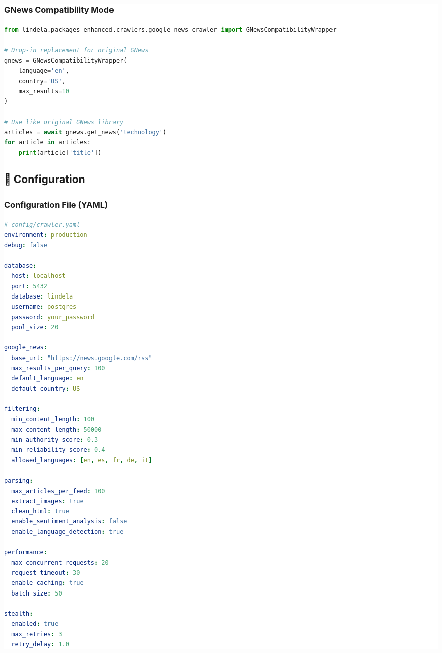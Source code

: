 ### GNews Compatibility Mode
```python
from lindela.packages_enhanced.crawlers.google_news_crawler import GNewsCompatibilityWrapper

# Drop-in replacement for original GNews
gnews = GNewsCompatibilityWrapper(
    language='en',
    country='US',
    max_results=10
)

# Use like original GNews library
articles = await gnews.get_news('technology')
for article in articles:
    print(article['title'])
```

## 🔧 Configuration

### Configuration File (YAML)
```yaml
# config/crawler.yaml
environment: production
debug: false

database:
  host: localhost
  port: 5432
  database: lindela
  username: postgres
  password: your_password
  pool_size: 20

google_news:
  base_url: "https://news.google.com/rss"
  max_results_per_query: 100
  default_language: en
  default_country: US

filtering:
  min_content_length: 100
  max_content_length: 50000
  min_authority_score: 0.3
  min_reliability_score: 0.4
  allowed_languages: [en, es, fr, de, it]

parsing:
  max_articles_per_feed: 100
  extract_images: true
  clean_html: true
  enable_sentiment_analysis: false
  enable_language_detection: true

performance:
  max_concurrent_requests: 20
  request_timeout: 30
  enable_caching: true
  batch_size: 50

stealth:
  enabled: true
  max_retries: 3
  retry_delay: 1.0
```